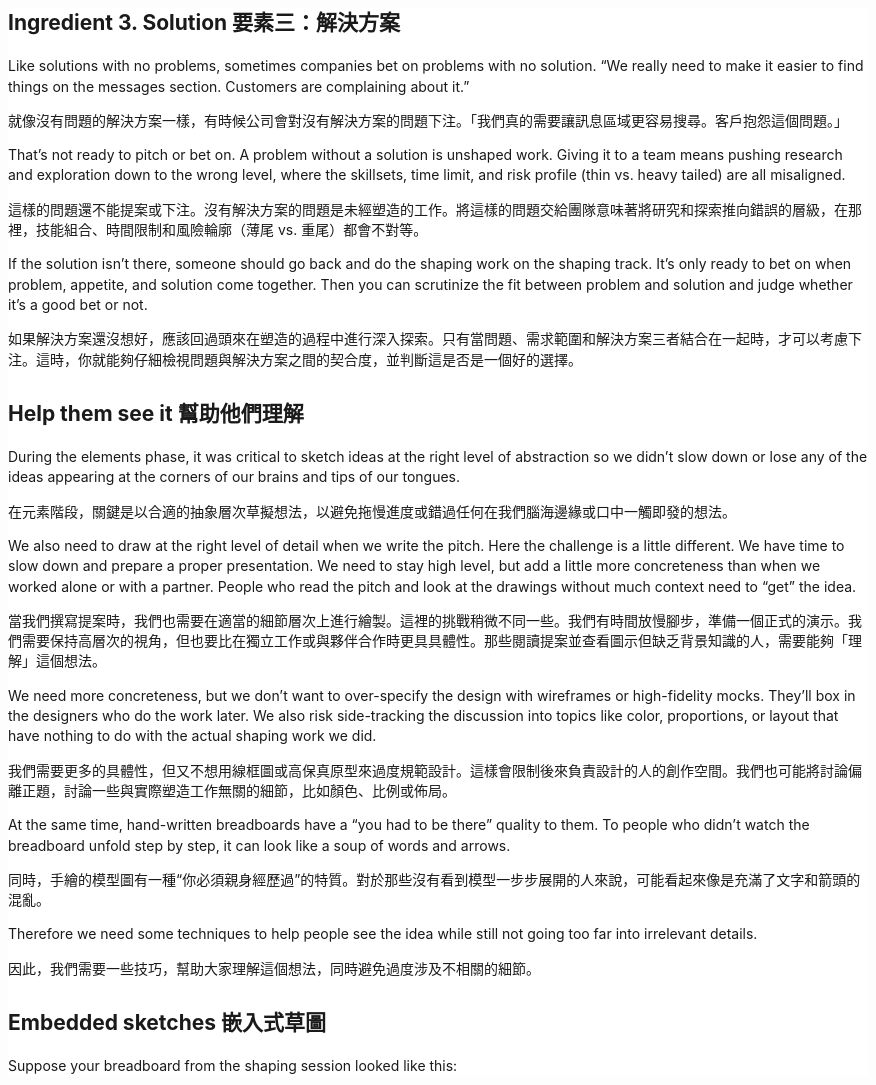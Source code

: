 ## Ingredient 3. Solution 要素三：解決方案

Like solutions with no problems, sometimes companies bet on problems with no solution. “We really need to make it easier to find things on the messages section. Customers are complaining about it.”

就像沒有問題的解決方案一樣，有時候公司會對沒有解決方案的問題下注。「我們真的需要讓訊息區域更容易搜尋。客戶抱怨這個問題。」

That’s not ready to pitch or bet on. A problem without a solution is unshaped work. Giving it to a team means pushing research and exploration down to the wrong level, where the skillsets, time limit, and risk profile (thin vs. heavy tailed) are all misaligned.

這樣的問題還不能提案或下注。沒有解決方案的問題是未經塑造的工作。將這樣的問題交給團隊意味著將研究和探索推向錯誤的層級，在那裡，技能組合、時間限制和風險輪廓（薄尾 vs. 重尾）都會不對等。

If the solution isn’t there, someone should go back and do the shaping work on the shaping track. It’s only ready to bet on when problem, appetite, and solution come together. Then you can scrutinize the fit between problem and solution and judge whether it’s a good bet or not.

如果解決方案還沒想好，應該回過頭來在塑造的過程中進行深入探索。只有當問題、需求範圍和解決方案三者結合在一起時，才可以考慮下注。這時，你就能夠仔細檢視問題與解決方案之間的契合度，並判斷這是否是一個好的選擇。

## Help them see it 幫助他們理解

During the elements phase, it was critical to sketch ideas at the right level of abstraction so we didn’t slow down or lose any of the ideas appearing at the corners of our brains and tips of our tongues.

在元素階段，關鍵是以合適的抽象層次草擬想法，以避免拖慢進度或錯過任何在我們腦海邊緣或口中一觸即發的想法。

We also need to draw at the right level of detail when we write the pitch. Here the challenge is a little different. We have time to slow down and prepare a proper presentation. We need to stay high level, but add a little more concreteness than when we worked alone or with a partner. People who read the pitch and look at the drawings without much context need to “get” the idea.

當我們撰寫提案時，我們也需要在適當的細節層次上進行繪製。這裡的挑戰稍微不同一些。我們有時間放慢腳步，準備一個正式的演示。我們需要保持高層次的視角，但也要比在獨立工作或與夥伴合作時更具具體性。那些閱讀提案並查看圖示但缺乏背景知識的人，需要能夠「理解」這個想法。

We need more concreteness, but we don’t want to over-specify the design with wireframes or high-fidelity mocks. They’ll box in the designers who do the work later. We also risk side-tracking the discussion into topics like color, proportions, or layout that have nothing to do with the actual shaping work we did.

我們需要更多的具體性，但又不想用線框圖或高保真原型來過度規範設計。這樣會限制後來負責設計的人的創作空間。我們也可能將討論偏離正題，討論一些與實際塑造工作無關的細節，比如顏色、比例或佈局。

At the same time, hand-written breadboards have a “you had to be there” quality to them. To people who didn’t watch the breadboard unfold step by step, it can look like a soup of words and arrows.

同時，手繪的模型圖有一種“你必須親身經歷過”的特質。對於那些沒有看到模型一步步展開的人來說，可能看起來像是充滿了文字和箭頭的混亂。

Therefore we need some techniques to help people see the idea while still not going too far into irrelevant details.

因此，我們需要一些技巧，幫助大家理解這個想法，同時避免過度涉及不相關的細節。

## Embedded sketches 嵌入式草圖

Suppose your breadboard from the shaping session looked like this:
